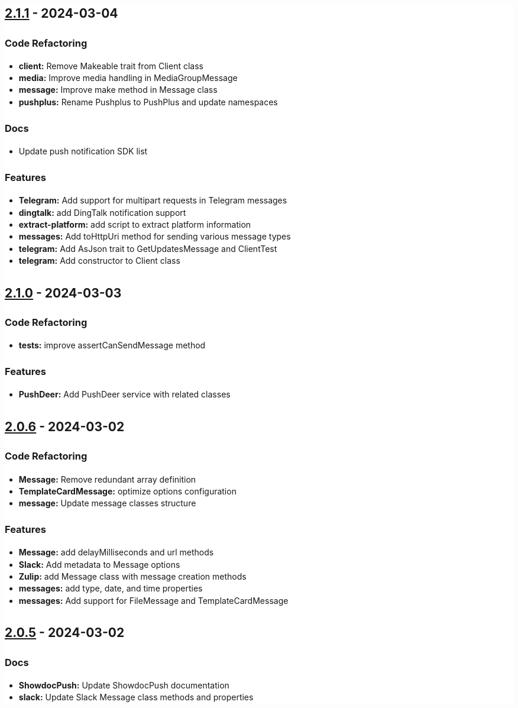 
<a name="2.1.1"></a>
## [2.1.1] - 2024-03-04
### Code Refactoring
- **client:** Remove Makeable trait from Client class
- **media:** Improve media handling in MediaGroupMessage
- **message:** Improve make method in Message class
- **pushplus:** Rename Pushplus to PushPlus and update namespaces

### Docs
- Update push notification SDK list

### Features
- **Telegram:** Add support for multipart requests in Telegram messages
- **dingtalk:** add DingTalk notification support
- **extract-platform:** add script to extract platform information
- **messages:** Add toHttpUri method for sending various message types
- **telegram:** Add AsJson trait to GetUpdatesMessage and ClientTest
- **telegram:** Add constructor to Client class


<a name="2.1.0"></a>
## [2.1.0] - 2024-03-03
### Code Refactoring
- **tests:** improve assertCanSendMessage method

### Features
- **PushDeer:** Add PushDeer service with related classes


<a name="2.0.6"></a>
## [2.0.6] - 2024-03-02
### Code Refactoring
- **Message:** Remove redundant array definition
- **TemplateCardMessage:** optimize options configuration
- **message:** Update message classes structure

### Features
- **Message:** add delayMilliseconds and url methods
- **Slack:** Add metadata to Message options
- **Zulip:** add Message class with message creation methods
- **messages:** add type, date, and time properties
- **messages:** Add support for FileMessage and TemplateCardMessage


<a name="2.0.5"></a>
## [2.0.5] - 2024-03-02
### Docs
- **ShowdocPush:** Update ShowdocPush documentation
- **slack:** Update Slack Message class methods and properties


[Unreleased]: https://github.com/guanguans/notify/compare/3.2.2...HEAD
[3.2.2]: https://github.com/guanguans/notify/compare/3.2.1...3.2.2
[3.2.1]: https://github.com/guanguans/notify/compare/3.2.0...3.2.1
[3.2.0]: https://github.com/guanguans/notify/compare/3.1.2...3.2.0
[3.1.2]: https://github.com/guanguans/notify/compare/3.1.1...3.1.2
[3.1.1]: https://github.com/guanguans/notify/compare/3.1.0...3.1.1
[3.1.0]: https://github.com/guanguans/notify/compare/3.0.2...3.1.0
[3.0.2]: https://github.com/guanguans/notify/compare/3.0.1...3.0.2
[3.0.1]: https://github.com/guanguans/notify/compare/3.0.0...3.0.1
[3.0.0]: https://github.com/guanguans/notify/compare/2.14.1...3.0.0
[2.14.1]: https://github.com/guanguans/notify/compare/2.14.0...2.14.1
[2.14.0]: https://github.com/guanguans/notify/compare/2.13.1...2.14.0
[2.13.1]: https://github.com/guanguans/notify/compare/2.13.0...2.13.1
[2.13.0]: https://github.com/guanguans/notify/compare/2.12.4...2.13.0
[2.12.4]: https://github.com/guanguans/notify/compare/2.12.3...2.12.4
[2.12.3]: https://github.com/guanguans/notify/compare/2.12.2...2.12.3
[2.12.2]: https://github.com/guanguans/notify/compare/2.12.1...2.12.2
[2.12.1]: https://github.com/guanguans/notify/compare/2.12.0...2.12.1
[2.12.0]: https://github.com/guanguans/notify/compare/2.11.10...2.12.0
[2.11.10]: https://github.com/guanguans/notify/compare/2.11.9...2.11.10
[2.11.9]: https://github.com/guanguans/notify/compare/2.11.8...2.11.9
[2.11.8]: https://github.com/guanguans/notify/compare/2.11.7...2.11.8
[2.11.7]: https://github.com/guanguans/notify/compare/2.11.6...2.11.7
[2.11.6]: https://github.com/guanguans/notify/compare/2.11.5...2.11.6
[2.11.5]: https://github.com/guanguans/notify/compare/2.11.4...2.11.5
[2.11.4]: https://github.com/guanguans/notify/compare/2.11.3...2.11.4
[2.11.3]: https://github.com/guanguans/notify/compare/2.11.2...2.11.3
[2.11.2]: https://github.com/guanguans/notify/compare/2.11.1...2.11.2
[2.11.1]: https://github.com/guanguans/notify/compare/2.11.0...2.11.1
[2.11.0]: https://github.com/guanguans/notify/compare/2.10.0...2.11.0
[2.10.0]: https://github.com/guanguans/notify/compare/2.9.0...2.10.0
[2.9.0]: https://github.com/guanguans/notify/compare/2.8.4...2.9.0
[2.8.4]: https://github.com/guanguans/notify/compare/2.8.3...2.8.4
[2.8.3]: https://github.com/guanguans/notify/compare/2.8.2...2.8.3
[2.8.2]: https://github.com/guanguans/notify/compare/2.8.1...2.8.2
[2.8.1]: https://github.com/guanguans/notify/compare/2.8.0...2.8.1
[2.8.0]: https://github.com/guanguans/notify/compare/2.7.0...2.8.0
[2.7.0]: https://github.com/guanguans/notify/compare/2.6.1...2.7.0
[2.6.1]: https://github.com/guanguans/notify/compare/2.6.0...2.6.1
[2.6.0]: https://github.com/guanguans/notify/compare/2.5.1...2.6.0
[2.5.1]: https://github.com/guanguans/notify/compare/2.5.0...2.5.1
[2.5.0]: https://github.com/guanguans/notify/compare/2.4.3...2.5.0
[2.4.3]: https://github.com/guanguans/notify/compare/2.4.2...2.4.3
[2.4.2]: https://github.com/guanguans/notify/compare/2.4.1...2.4.2
[2.4.1]: https://github.com/guanguans/notify/compare/2.4.0...2.4.1
[2.4.0]: https://github.com/guanguans/notify/compare/2.3.1...2.4.0
[2.3.1]: https://github.com/guanguans/notify/compare/2.3.0...2.3.1
[2.3.0]: https://github.com/guanguans/notify/compare/2.2.1...2.3.0
[2.2.1]: https://github.com/guanguans/notify/compare/2.2.0...2.2.1
[2.2.0]: https://github.com/guanguans/notify/compare/2.1.2...2.2.0
[2.1.2]: https://github.com/guanguans/notify/compare/2.1.1...2.1.2
[2.1.1]: https://github.com/guanguans/notify/compare/2.1.0...2.1.1
[2.1.0]: https://github.com/guanguans/notify/compare/2.0.6...2.1.0
[2.0.6]: https://github.com/guanguans/notify/compare/2.0.5...2.0.6
[2.0.5]: https://github.com/guanguans/notify/compare/2.0.4...2.0.5
[2.0.4]: https://github.com/guanguans/notify/compare/2.0.3...2.0.4
[2.0.3]: https://github.com/guanguans/notify/compare/2.0.2...2.0.3
[2.0.2]: https://github.com/guanguans/notify/compare/2.0.1...2.0.2
[2.0.1]: https://github.com/guanguans/notify/compare/2.0.0...2.0.1
[2.0.0]: https://github.com/guanguans/notify/compare/2.0.0-rc1...2.0.0
[2.0.0-rc1]: https://github.com/guanguans/notify/compare/2.0.0-beta3...2.0.0-rc1
[2.0.0-beta3]: https://github.com/guanguans/notify/compare/2.0.0-beta2...2.0.0-beta3
[2.0.0-beta2]: https://github.com/guanguans/notify/compare/2.0.0-beta1...2.0.0-beta2
[2.0.0-beta1]: https://github.com/guanguans/notify/compare/1.28.0...2.0.0-beta1
[1.28.0]: https://github.com/guanguans/notify/compare/1.27.2...1.28.0
[1.27.2]: https://github.com/guanguans/notify/compare/1.27.1...1.27.2
[1.27.1]: https://github.com/guanguans/notify/compare/1.27.0...1.27.1
[1.27.0]: https://github.com/guanguans/notify/compare/1.26.1...1.27.0
[1.26.1]: https://github.com/guanguans/notify/compare/1.26.0...1.26.1
[1.26.0]: https://github.com/guanguans/notify/compare/v1.25.1...1.26.0
[v1.25.1]: https://github.com/guanguans/notify/compare/v1.25.0...v1.25.1
[v1.25.0]: https://github.com/guanguans/notify/compare/v1.24.1...v1.25.0
[v1.24.1]: https://github.com/guanguans/notify/compare/v1.24.0...v1.24.1
[v1.24.0]: https://github.com/guanguans/notify/compare/v1.23.0...v1.24.0
[v1.23.0]: https://github.com/guanguans/notify/compare/v1.22.2...v1.23.0
[v1.22.2]: https://github.com/guanguans/notify/compare/v1.22.1...v1.22.2
[v1.22.1]: https://github.com/guanguans/notify/compare/v1.22.0...v1.22.1
[v1.22.0]: https://github.com/guanguans/notify/compare/v1.21.3...v1.22.0
[v1.21.3]: https://github.com/guanguans/notify/compare/v1.21.2...v1.21.3
[v1.21.2]: https://github.com/guanguans/notify/compare/v1.21.1...v1.21.2
[v1.21.1]: https://github.com/guanguans/notify/compare/v1.21.0...v1.21.1
[v1.21.0]: https://github.com/guanguans/notify/compare/v1.20.1...v1.21.0
[v1.20.1]: https://github.com/guanguans/notify/compare/v1.20.0...v1.20.1
[v1.20.0]: https://github.com/guanguans/notify/compare/v1.19.2...v1.20.0
[v1.19.2]: https://github.com/guanguans/notify/compare/v1.19.1...v1.19.2
[v1.19.1]: https://github.com/guanguans/notify/compare/v1.19.0...v1.19.1
[v1.19.0]: https://github.com/guanguans/notify/compare/v1.18.2...v1.19.0
[v1.18.2]: https://github.com/guanguans/notify/compare/v1.18.1...v1.18.2
[v1.18.1]: https://github.com/guanguans/notify/compare/v1.18.0...v1.18.1
[v1.18.0]: https://github.com/guanguans/notify/compare/v1.17.0...v1.18.0
[v1.17.0]: https://github.com/guanguans/notify/compare/v1.16.0...v1.17.0
[v1.16.0]: https://github.com/guanguans/notify/compare/v1.15.0...v1.16.0
[v1.15.0]: https://github.com/guanguans/notify/compare/v1.14.1...v1.15.0
[v1.14.1]: https://github.com/guanguans/notify/compare/v1.14.0...v1.14.1
[v1.14.0]: https://github.com/guanguans/notify/compare/v1.13.2...v1.14.0
[v1.13.2]: https://github.com/guanguans/notify/compare/v1.13.1...v1.13.2
[v1.13.1]: https://github.com/guanguans/notify/compare/v1.13.0...v1.13.1
[v1.13.0]: https://github.com/guanguans/notify/compare/v1.12.1...v1.13.0
[v1.12.1]: https://github.com/guanguans/notify/compare/v1.12.0...v1.12.1
[v1.12.0]: https://github.com/guanguans/notify/compare/v1.11.1...v1.12.0
[v1.11.1]: https://github.com/guanguans/notify/compare/v1.11.0...v1.11.1
[v1.11.0]: https://github.com/guanguans/notify/compare/v1.10.0...v1.11.0
[v1.10.0]: https://github.com/guanguans/notify/compare/v1.9.1...v1.10.0
[v1.9.1]: https://github.com/guanguans/notify/compare/v1.9.0...v1.9.1
[v1.9.0]: https://github.com/guanguans/notify/compare/v1.8.2...v1.9.0
[v1.8.2]: https://github.com/guanguans/notify/compare/v1.8.1...v1.8.2
[v1.8.1]: https://github.com/guanguans/notify/compare/v1.8.0...v1.8.1
[v1.8.0]: https://github.com/guanguans/notify/compare/v1.7.2...v1.8.0
[v1.7.2]: https://github.com/guanguans/notify/compare/v1.7.1...v1.7.2
[v1.7.1]: https://github.com/guanguans/notify/compare/v1.7.0...v1.7.1
[v1.7.0]: https://github.com/guanguans/notify/compare/v1.6.0...v1.7.0
[v1.6.0]: https://github.com/guanguans/notify/compare/v1.5.0...v1.6.0
[v1.5.0]: https://github.com/guanguans/notify/compare/v1.4.4...v1.5.0
[v1.4.4]: https://github.com/guanguans/notify/compare/v1.4.3...v1.4.4
[v1.4.3]: https://github.com/guanguans/notify/compare/v1.4.2...v1.4.3
[v1.4.2]: https://github.com/guanguans/notify/compare/v1.4.1...v1.4.2
[v1.4.1]: https://github.com/guanguans/notify/compare/v1.4.0...v1.4.1
[v1.4.0]: https://github.com/guanguans/notify/compare/v1.3.1...v1.4.0
[v1.3.1]: https://github.com/guanguans/notify/compare/v1.3.0...v1.3.1
[v1.3.0]: https://github.com/guanguans/notify/compare/v1.2.0...v1.3.0
[v1.2.0]: https://github.com/guanguans/notify/compare/v1.1.2...v1.2.0
[v1.1.2]: https://github.com/guanguans/notify/compare/v1.1.1...v1.1.2
[v1.1.1]: https://github.com/guanguans/notify/compare/v1.1.0...v1.1.1
[v1.1.0]: https://github.com/guanguans/notify/compare/v1.0.5...v1.1.0
[v1.0.5]: https://github.com/guanguans/notify/compare/v1.0.4...v1.0.5
[v1.0.4]: https://github.com/guanguans/notify/compare/v1.0.3...v1.0.4
[v1.0.3]: https://github.com/guanguans/notify/compare/v1.0.2...v1.0.3
[v1.0.2]: https://github.com/guanguans/notify/compare/v1.0.1...v1.0.2
[v1.0.1]: https://github.com/guanguans/notify/compare/v1.0.0...v1.0.1